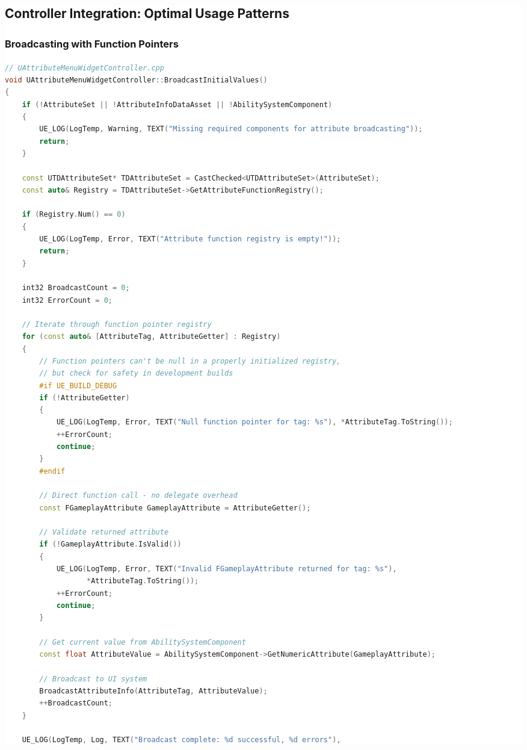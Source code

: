 ## Controller Integration: Optimal Usage Patterns

### Broadcasting with Function Pointers

```cpp
// UAttributeMenuWidgetController.cpp
void UAttributeMenuWidgetController::BroadcastInitialValues()
{
    if (!AttributeSet || !AttributeInfoDataAsset || !AbilitySystemComponent)
    {
        UE_LOG(LogTemp, Warning, TEXT("Missing required components for attribute broadcasting"));
        return;
    }
    
    const UTDAttributeSet* TDAttributeSet = CastChecked<UTDAttributeSet>(AttributeSet);
    const auto& Registry = TDAttributeSet->GetAttributeFunctionRegistry();
    
    if (Registry.Num() == 0)
    {
        UE_LOG(LogTemp, Error, TEXT("Attribute function registry is empty!"));
        return;
    }
    
    int32 BroadcastCount = 0;
    int32 ErrorCount = 0;
    
    // Iterate through function pointer registry
    for (const auto& [AttributeTag, AttributeGetter] : Registry)
    {
        // Function pointers can't be null in a properly initialized registry,
        // but check for safety in development builds
        #if UE_BUILD_DEBUG
        if (!AttributeGetter)
        {
            UE_LOG(LogTemp, Error, TEXT("Null function pointer for tag: %s"), *AttributeTag.ToString());
            ++ErrorCount;
            continue;
        }
        #endif
        
        // Direct function call - no delegate overhead
        const FGameplayAttribute GameplayAttribute = AttributeGetter();
        
        // Validate returned attribute
        if (!GameplayAttribute.IsValid())
        {
            UE_LOG(LogTemp, Error, TEXT("Invalid FGameplayAttribute returned for tag: %s"), 
                   *AttributeTag.ToString());
            ++ErrorCount;
            continue;
        }
        
        // Get current value from AbilitySystemComponent
        const float AttributeValue = AbilitySystemComponent->GetNumericAttribute(GameplayAttribute);
        
        // Broadcast to UI system
        BroadcastAttributeInfo(AttributeTag, AttributeValue);
        ++BroadcastCount;
    }
    
    UE_LOG(LogTemp, Log, TEXT("Broadcast complete: %d successful, %d errors"), 
```